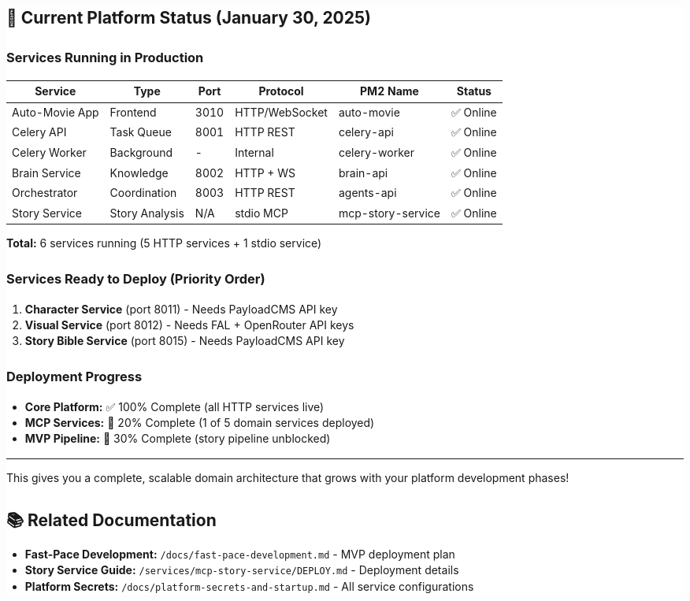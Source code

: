 ## 🎯 Current Platform Status (January 30, 2025)

### Services Running in Production

| Service | Type | Port | Protocol | PM2 Name | Status |
|---------|------|------|----------|----------|--------|
| Auto-Movie App | Frontend | 3010 | HTTP/WebSocket | auto-movie | ✅ Online |
| Celery API | Task Queue | 8001 | HTTP REST | celery-api | ✅ Online |
| Celery Worker | Background | - | Internal | celery-worker | ✅ Online |
| Brain Service | Knowledge | 8002 | HTTP + WS | brain-api | ✅ Online |
| Orchestrator | Coordination | 8003 | HTTP REST | agents-api | ✅ Online |
| Story Service | Story Analysis | N/A | stdio MCP | mcp-story-service | ✅ Online |

**Total:** 6 services running (5 HTTP services + 1 stdio service)

### Services Ready to Deploy (Priority Order)

1. **Character Service** (port 8011) - Needs PayloadCMS API key
2. **Visual Service** (port 8012) - Needs FAL + OpenRouter API keys
3. **Story Bible Service** (port 8015) - Needs PayloadCMS API key

### Deployment Progress

- **Core Platform:** ✅ 100% Complete (all HTTP services live)
- **MCP Services:** 🔄 20% Complete (1 of 5 domain services deployed)
- **MVP Pipeline:** 🔄 30% Complete (story pipeline unblocked)

---

This gives you a complete, scalable domain architecture that grows with your platform development phases!

## 📚 Related Documentation

- **Fast-Pace Development:** `/docs/fast-pace-development.md` - MVP deployment plan
- **Story Service Guide:** `/services/mcp-story-service/DEPLOY.md` - Deployment details
- **Platform Secrets:** `/docs/platform-secrets-and-startup.md` - All service configurations